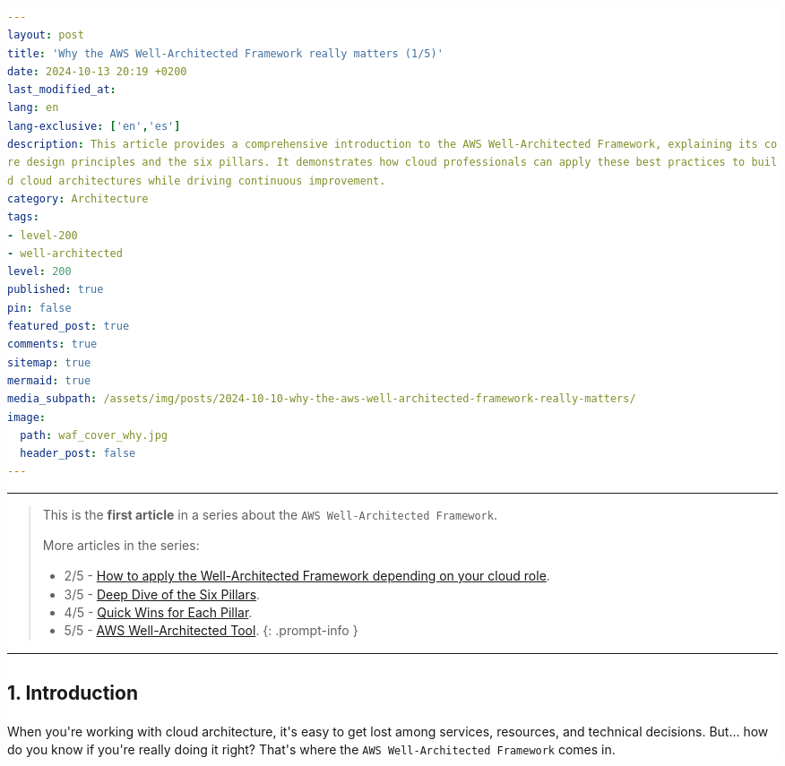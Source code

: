 ```yaml
---
layout: post
title: 'Why the AWS Well-Architected Framework really matters (1/5)'
date: 2024-10-13 20:19 +0200
last_modified_at:
lang: en
lang-exclusive: ['en','es']
description: This article provides a comprehensive introduction to the AWS Well-Architected Framework, explaining its core design principles and the six pillars. It demonstrates how cloud professionals can apply these best practices to build cloud architectures while driving continuous improvement.
category: Architecture
tags:
- level-200
- well-architected
level: 200
published: true
pin: false
featured_post: true
comments: true
sitemap: true
mermaid: true
media_subpath: /assets/img/posts/2024-10-10-why-the-aws-well-architected-framework-really-matters/
image:
  path: waf_cover_why.jpg
  header_post: false
---
```

---

> This is the **first article** in a series about the `AWS Well-Architected Framework`.
>
> More articles in the series:
>
> - 2/5 - [How to apply the Well-Architected Framework depending on your cloud role](/posts/how-to-apply-the-well-architected-framework-depending-on-your-cloud-role/).
> - 3/5 - [Deep Dive of the Six Pillars](/posts/the-six-pillars-of-aws-well-architected-framework-best-practices-for-cloud-success/).
> - 4/5 - [Quick Wins for Each Pillar](/posts/immediate-impact-quick-wins-for-each-pillar-of-the-aws-well-architected-framework/).
> - 5/5 - [AWS Well-Architected Tool](/posts/how-the-aws-well-architected-tool-can-transform-your-cloud-architecture/).
{: .prompt-info }

---

## 1. Introduction

When you're working with cloud architecture, it's easy to get lost among services, resources, and technical decisions. But... how do you know if you're really doing it right? That's where the `AWS Well-Architected Framework` comes in.
